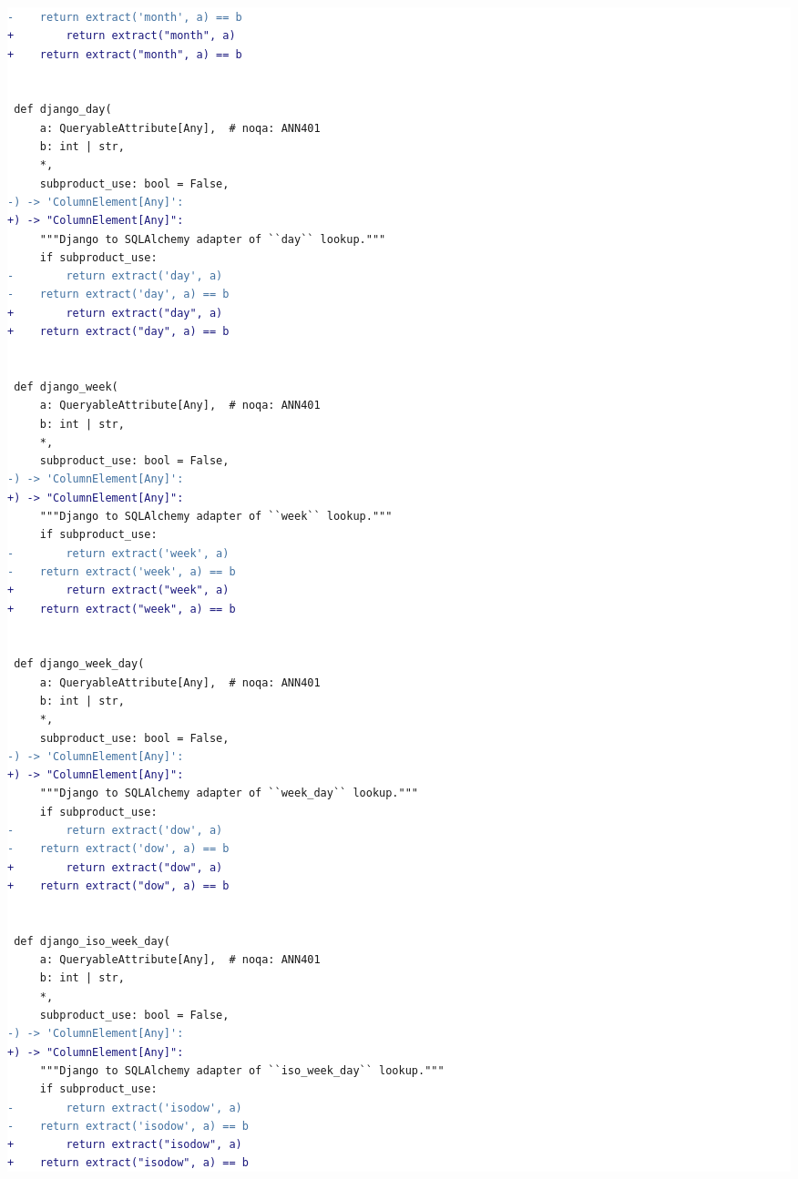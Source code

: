 ```diff
-    return extract('month', a) == b
+        return extract("month", a)
+    return extract("month", a) == b
 
 
 def django_day(
     a: QueryableAttribute[Any],  # noqa: ANN401
     b: int | str,
     *,
     subproduct_use: bool = False,
-) -> 'ColumnElement[Any]':
+) -> "ColumnElement[Any]":
     """Django to SQLAlchemy adapter of ``day`` lookup."""
     if subproduct_use:
-        return extract('day', a)
-    return extract('day', a) == b
+        return extract("day", a)
+    return extract("day", a) == b
 
 
 def django_week(
     a: QueryableAttribute[Any],  # noqa: ANN401
     b: int | str,
     *,
     subproduct_use: bool = False,
-) -> 'ColumnElement[Any]':
+) -> "ColumnElement[Any]":
     """Django to SQLAlchemy adapter of ``week`` lookup."""
     if subproduct_use:
-        return extract('week', a)
-    return extract('week', a) == b
+        return extract("week", a)
+    return extract("week", a) == b
 
 
 def django_week_day(
     a: QueryableAttribute[Any],  # noqa: ANN401
     b: int | str,
     *,
     subproduct_use: bool = False,
-) -> 'ColumnElement[Any]':
+) -> "ColumnElement[Any]":
     """Django to SQLAlchemy adapter of ``week_day`` lookup."""
     if subproduct_use:
-        return extract('dow', a)
-    return extract('dow', a) == b
+        return extract("dow", a)
+    return extract("dow", a) == b
 
 
 def django_iso_week_day(
     a: QueryableAttribute[Any],  # noqa: ANN401
     b: int | str,
     *,
     subproduct_use: bool = False,
-) -> 'ColumnElement[Any]':
+) -> "ColumnElement[Any]":
     """Django to SQLAlchemy adapter of ``iso_week_day`` lookup."""
     if subproduct_use:
-        return extract('isodow', a)
-    return extract('isodow', a) == b
+        return extract("isodow", a)
+    return extract("isodow", a) == b
```